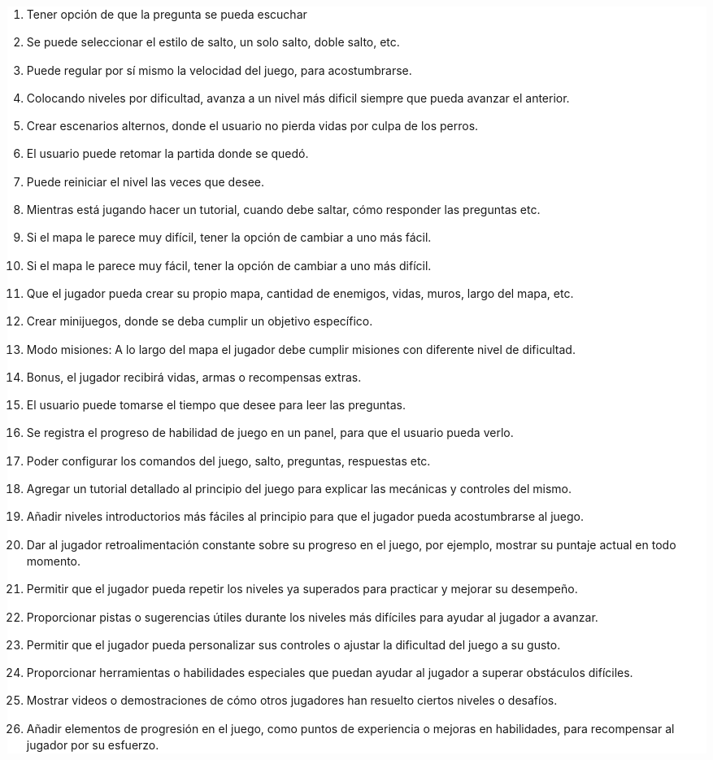1. Tener opción de que la pregunta se pueda escuchar 

1. Se puede seleccionar el estilo de salto, un solo salto, doble salto, etc. 

1. Puede regular por sí mismo la velocidad del juego, para acostumbrarse. 

1. Colocando niveles por dificultad, avanza a un nivel más dificil siempre que pueda avanzar el anterior. 

1. Crear escenarios alternos, donde el usuario no pierda vidas por culpa de los perros. 

1. El usuario puede retomar la partida donde se quedó. 

1. Puede reiniciar el nivel las veces que desee. 

1. Mientras está jugando hacer un tutorial, cuando debe saltar, cómo responder las preguntas etc. 

1. Si el mapa le parece muy difícil, tener la opción de cambiar a uno más fácil. 

1. Si el mapa le parece muy fácil, tener la opción de cambiar a uno más difícil. 

1. Que el jugador pueda crear su propio mapa, cantidad de enemigos, vidas, muros, largo del mapa, etc. 

1. Crear minijuegos, donde se deba cumplir un objetivo específico. 

1. Modo misiones: A lo largo del mapa el jugador debe cumplir misiones con diferente nivel de dificultad. 

1. Bonus, el jugador recibirá vidas, armas o recompensas extras. 

1. El usuario puede tomarse el tiempo que desee para leer las preguntas. 

1. Se registra el progreso de habilidad de juego en un panel, para que el usuario pueda verlo. 

1. Poder configurar los comandos del juego, salto, preguntas, respuestas etc. 

1. Agregar un tutorial detallado al principio del juego para explicar las mecánicas y controles del mismo. 

1. Añadir niveles introductorios más fáciles al principio para que el jugador pueda acostumbrarse al juego. 

1. Dar al jugador retroalimentación constante sobre su progreso en el juego, por ejemplo, mostrar su puntaje actual en todo momento. 

1. Permitir que el jugador pueda repetir los niveles ya superados para practicar y mejorar su desempeño. 

1. Proporcionar pistas o sugerencias útiles durante los niveles más difíciles para ayudar al jugador a avanzar. 

1. Permitir que el jugador pueda personalizar sus controles o ajustar la dificultad del juego a su gusto. 

1. Proporcionar herramientas o habilidades especiales que puedan ayudar al jugador a superar obstáculos difíciles. 

1. Mostrar videos o demostraciones de cómo otros jugadores han resuelto ciertos niveles o desafíos. 

1. Añadir elementos de progresión en el juego, como puntos de experiencia o mejoras en habilidades, para recompensar al jugador por su esfuerzo. 
